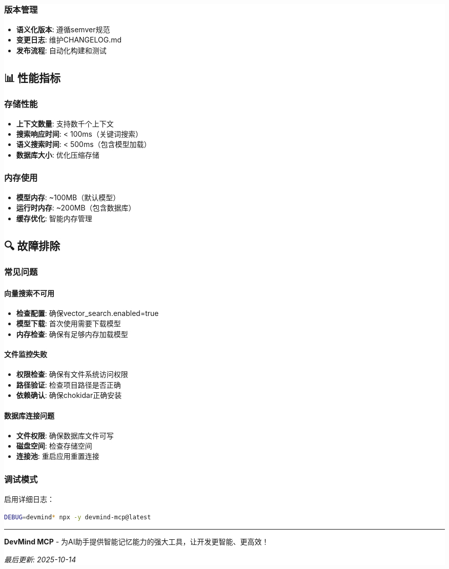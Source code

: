 ### 版本管理
- **语义化版本**: 遵循semver规范
- **变更日志**: 维护CHANGELOG.md
- **发布流程**: 自动化构建和测试

## 📊 性能指标

### 存储性能
- **上下文数量**: 支持数千个上下文
- **搜索响应时间**: < 100ms（关键词搜索）
- **语义搜索时间**: < 500ms（包含模型加载）
- **数据库大小**: 优化压缩存储

### 内存使用
- **模型内存**: ~100MB（默认模型）
- **运行时内存**: ~200MB（包含数据库）
- **缓存优化**: 智能内存管理

## 🔍 故障排除

### 常见问题

#### 向量搜索不可用
- **检查配置**: 确保vector_search.enabled=true
- **模型下载**: 首次使用需要下载模型
- **内存检查**: 确保有足够内存加载模型

#### 文件监控失败
- **权限检查**: 确保有文件系统访问权限
- **路径验证**: 检查项目路径是否正确
- **依赖确认**: 确保chokidar正确安装

#### 数据库连接问题
- **文件权限**: 确保数据库文件可写
- **磁盘空间**: 检查存储空间
- **连接池**: 重启应用重置连接

### 调试模式

启用详细日志：
```bash
DEBUG=devmind* npx -y devmind-mcp@latest
```

---

**DevMind MCP** - 为AI助手提供智能记忆能力的强大工具，让开发更智能、更高效！

*最后更新: 2025-10-14*  